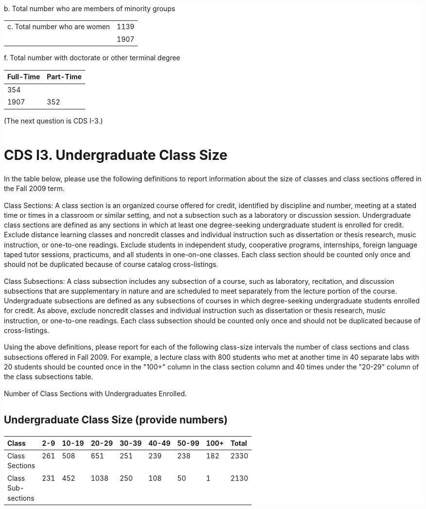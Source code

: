 b. Total number who are members of minority groups

|  |  |
| :-- | :-- |
| c. Total number who are women | 1139 |
|  | 1907 |

f. Total number with doctorate or other terminal degree

| Full-Time | Part-Time |
| :-- | :-- |
| 354 |  |
| 1907 | 352 |

(The next question is CDS I-3.)
# CDS I3. Undergraduate Class Size 

In the table below, please use the following definitions to report information about the size of classes and class sections offered in the Fall 2009 term.

Class Sections: A class section is an organized course offered for credit, identified by discipline and number, meeting at a stated time or times in a classroom or similar setting, and not a subsection such as a laboratory or discussion session. Undergraduate class sections are defined as any sections in which at least one degree-seeking undergraduate student is enrolled for credit. Exclude distance learning classes and noncredit classes and individual instruction such as dissertation or thesis research, music instruction, or one-to-one readings. Exclude students in independent study, cooperative programs, internships, foreign language taped tutor sessions, practicums, and all students in one-on-one classes. Each class section should be counted only once and should not be duplicated because of course catalog cross-listings.

Class Subsections: A class subsection includes any subsection of a course, such as laboratory, recitation, and discussion subsections that are supplementary in nature and are scheduled to meet separately from the lecture portion of the course. Undergraduate subsections are defined as any subsections of courses in which degree-seeking undergraduate students enrolled for credit. As above, exclude noncredit classes and individual instruction such as dissertation or thesis research, music instruction, or one-to-one readings. Each class subsection should be counted only once and should not be duplicated because of cross-listings.

Using the above definitions, please report for each of the following class-size intervals the number of class sections and class subsections offered in Fall 2009. For example, a lecture class with 800 students who met at another time in 40 separate labs with 20 students should be counted once in the "100+" column in the class section column and 40 times under the "20-29" column of the class subsections table.

Number of Class Sections with Undergraduates Enrolled.

## Undergraduate Class Size (provide numbers)

| Class | 2-9 | 10-19 | 20-29 | 30-39 | 40-49 | 50-99 | 100+ | Total |
| :-- | :-- | :-- | :-- | :-- | :-- | :-- | :-- | :-- |
| Class <br> Sections | 261 | 508 | 651 | 251 | 239 | 238 | 182 | 2330 |
| Class <br> Sub- <br> sections | 231 | 452 | 1038 | 250 | 108 | 50 | 1 | 2130 |
